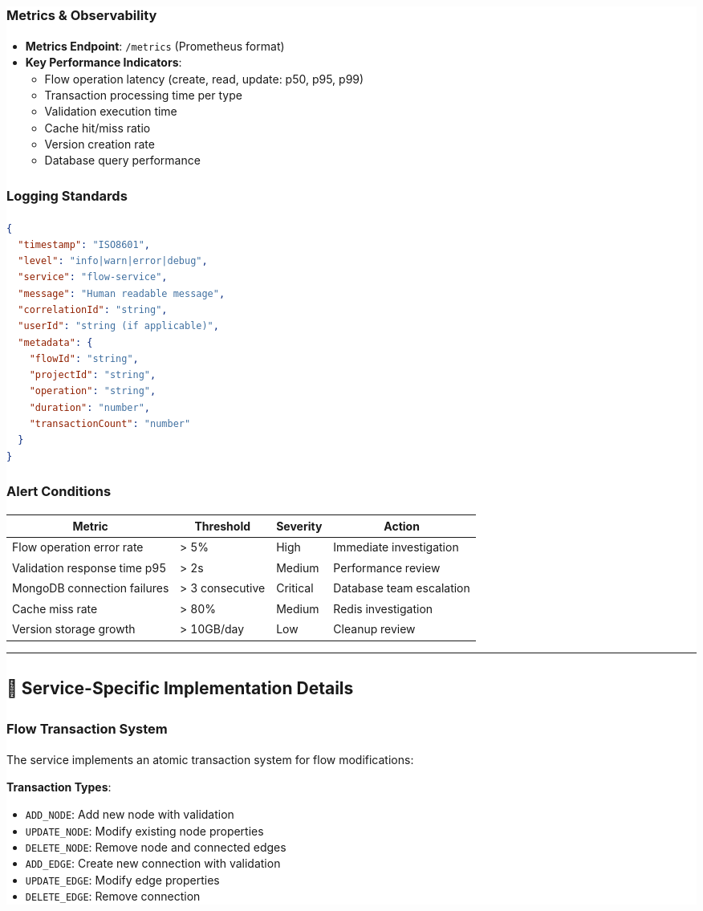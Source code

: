 ### **Metrics & Observability**
- **Metrics Endpoint**: `/metrics` (Prometheus format)
- **Key Performance Indicators**:
  - Flow operation latency (create, read, update: p50, p95, p99)
  - Transaction processing time per type
  - Validation execution time
  - Cache hit/miss ratio
  - Version creation rate
  - Database query performance

### **Logging Standards**
```json
{
  "timestamp": "ISO8601",
  "level": "info|warn|error|debug",
  "service": "flow-service",
  "message": "Human readable message",
  "correlationId": "string",
  "userId": "string (if applicable)",
  "metadata": {
    "flowId": "string",
    "projectId": "string",
    "operation": "string",
    "duration": "number",
    "transactionCount": "number"
  }
}
```

### **Alert Conditions**
| Metric | Threshold | Severity | Action |
|--------|-----------|----------|--------|
| Flow operation error rate | > 5% | High | Immediate investigation |
| Validation response time p95 | > 2s | Medium | Performance review |
| MongoDB connection failures | > 3 consecutive | Critical | Database team escalation |
| Cache miss rate | > 80% | Medium | Redis investigation |
| Version storage growth | > 10GB/day | Low | Cleanup review |

---

## 🔧 **Service-Specific Implementation Details**

### **Flow Transaction System**
The service implements an atomic transaction system for flow modifications:

**Transaction Types**:
- `ADD_NODE`: Add new node with validation
- `UPDATE_NODE`: Modify existing node properties
- `DELETE_NODE`: Remove node and connected edges
- `ADD_EDGE`: Create new connection with validation
- `UPDATE_EDGE`: Modify edge properties
- `DELETE_EDGE`: Remove connection
